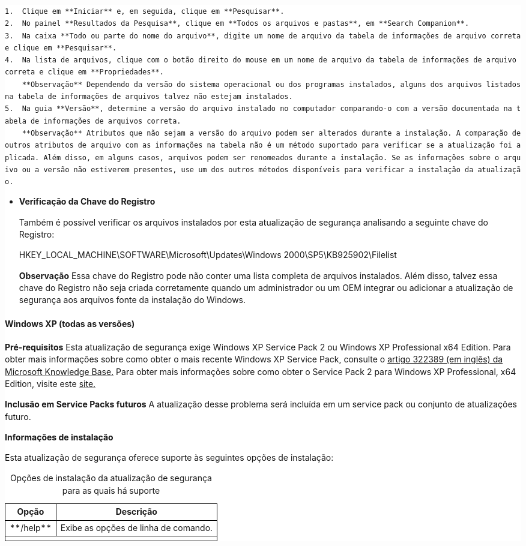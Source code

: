     1.  Clique em **Iniciar** e, em seguida, clique em **Pesquisar**.
    2.  No painel **Resultados da Pesquisa**, clique em **Todos os arquivos e pastas**, em **Search Companion**.
    3.  Na caixa **Todo ou parte do nome do arquivo**, digite um nome de arquivo da tabela de informações de arquivo correta e clique em **Pesquisar**.
    4.  Na lista de arquivos, clique com o botão direito do mouse em um nome de arquivo da tabela de informações de arquivo correta e clique em **Propriedades**.  
        **Observação** Dependendo da versão do sistema operacional ou dos programas instalados, alguns dos arquivos listados na tabela de informações de arquivos talvez não estejam instalados.
    5.  Na guia **Versão**, determine a versão do arquivo instalado no computador comparando-o com a versão documentada na tabela de informações de arquivos correta.  
        **Observação** Atributos que não sejam a versão do arquivo podem ser alterados durante a instalação. A comparação de outros atributos de arquivo com as informações na tabela não é um método suportado para verificar se a atualização foi aplicada. Além disso, em alguns casos, arquivos podem ser renomeados durante a instalação. Se as informações sobre o arquivo ou a versão não estiverem presentes, use um dos outros métodos disponíveis para verificar a instalação da atualização.

-   **Verificação da Chave do Registro**

    Também é possível verificar os arquivos instalados por esta atualização de segurança analisando a seguinte chave do Registro:

    HKEY\_LOCAL\_MACHINE\\SOFTWARE\\Microsoft\\Updates\\Windows 2000\\SP5\\KB925902\\Filelist

    **Observação** Essa chave do Registro pode não conter uma lista completa de arquivos instalados. Além disso, talvez essa chave do Registro não seja criada corretamente quando um administrador ou um OEM integrar ou adicionar a atualização de segurança aos arquivos fonte da instalação do Windows.

#### Windows XP (todas as versões)

**Pré-requisitos**
Esta atualização de segurança exige Windows XP Service Pack 2 ou Windows XP Professional x64 Edition. Para obter mais informações sobre como obter o mais recente Windows XP Service Pack, consulte o [artigo 322389 (em inglês) da Microsoft Knowledge Base.](http://support.microsoft.com/kb/322389) Para obter mais informações sobre como obter o Service Pack 2 para Windows XP Professional, x64 Edition, visite este [site.](http://www.microsoft.com/downloads/details.aspx?familyid=893fd6c0-6283-44c3-bb84-b2f0315b2ae6&displaylang=en)

**Inclusão em Service Packs futuros**
A atualização desse problema será incluída em um service pack ou conjunto de atualizações futuro.

**Informações de instalação**

Esta atualização de segurança oferece suporte às seguintes opções de instalação:

<p></p>
<table class="dataTable">
<caption>
Opções de instalação da atualização de segurança para as quais há suporte
</caption>
<tr class="thead">
<th style="border:1px solid black;" >
Opção
</th>
<th style="border:1px solid black;" >
Descrição
</th>
</tr>
<tr>
<td style="border:1px solid black;">
**/help**
</td>
<td style="border:1px solid black;">
Exibe as opções de linha de comando.
</td>
</tr>
<tr>
<th colspan="2" style="border:1px solid black;">